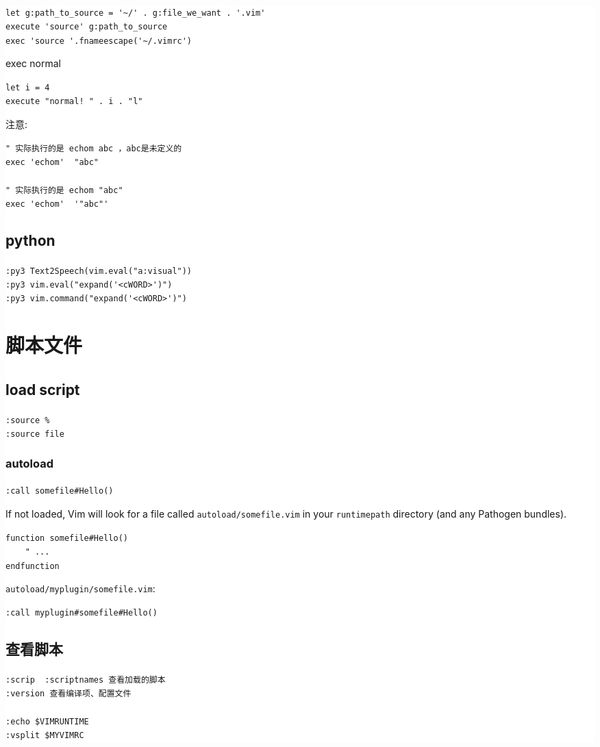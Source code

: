     let g:path_to_source = '~/' . g:file_we_want . '.vim'
    execute 'source' g:path_to_source
	exec 'source '.fnameescape('~/.vimrc')

exec normal

    let i = 4
    execute "normal! " . i . "l"


注意:

    " 实际执行的是 echom abc ，abc是未定义的
    exec 'echom'  "abc"

    " 实际执行的是 echom "abc"
    exec 'echom'  '"abc"'


## python

    :py3 Text2Speech(vim.eval("a:visual"))
    :py3 vim.eval("expand('<cWORD>')")
    :py3 vim.command("expand('<cWORD>')")


# 脚本文件

## load script

	:source %
	:source file

### autoload

	:call somefile#Hello()

If not loaded, Vim will look for a file called `autoload/somefile.vim` in your `runtimepath` directory (and any Pathogen bundles).

	function somefile#Hello()
		" ...
	endfunction

`autoload/myplugin/somefile.vim`:

	:call myplugin#somefile#Hello()

## 查看脚本

	:scrip	:scriptnames 查看加载的脚本
	:version 查看编译项、配置文件

	:echo $VIMRUNTIME
	:vsplit $MYVIMRC
